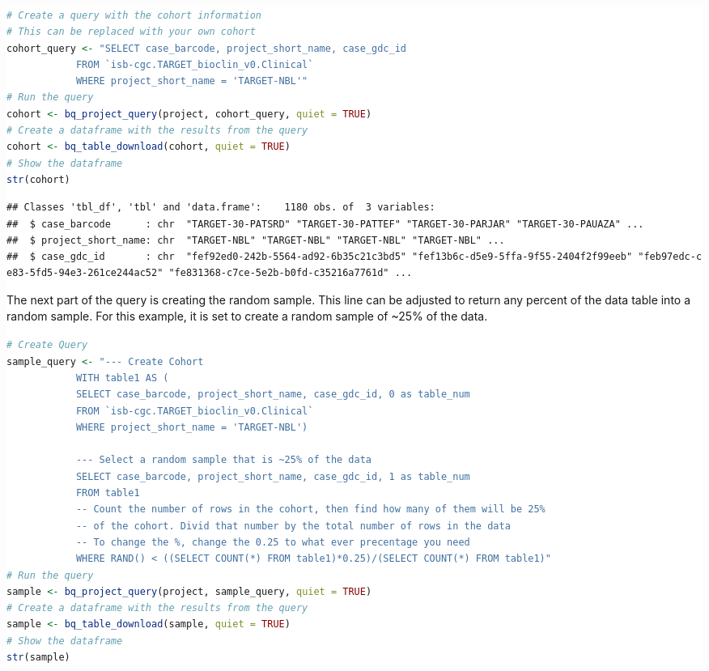 ``` r
# Create a query with the cohort information
# This can be replaced with your own cohort
cohort_query <- "SELECT case_barcode, project_short_name, case_gdc_id
            FROM `isb-cgc.TARGET_bioclin_v0.Clinical`
            WHERE project_short_name = 'TARGET-NBL'"
# Run the query
cohort <- bq_project_query(project, cohort_query, quiet = TRUE) 
# Create a dataframe with the results from the query
cohort <- bq_table_download(cohort, quiet = TRUE)
# Show the dataframe
str(cohort)
```

    ## Classes 'tbl_df', 'tbl' and 'data.frame':    1180 obs. of  3 variables:
    ##  $ case_barcode      : chr  "TARGET-30-PATSRD" "TARGET-30-PATTEF" "TARGET-30-PARJAR" "TARGET-30-PAUAZA" ...
    ##  $ project_short_name: chr  "TARGET-NBL" "TARGET-NBL" "TARGET-NBL" "TARGET-NBL" ...
    ##  $ case_gdc_id       : chr  "fef92ed0-242b-5564-ad92-6b35c21c3bd5" "fef13b6c-d5e9-5ffa-9f55-2404f2f99eeb" "feb97edc-ce83-5fd5-94e3-261ce244ac52" "fe831368-c7ce-5e2b-b0fd-c35216a7761d" ...

The next part of the query is creating the random sample. This line can
be adjusted to return any percent of the data table into a random
sample. For this example, it is set to create a random sample of \~25%
of the data.

``` r
# Create Query
sample_query <- "--- Create Cohort
            WITH table1 AS (
            SELECT case_barcode, project_short_name, case_gdc_id, 0 as table_num
            FROM `isb-cgc.TARGET_bioclin_v0.Clinical`
            WHERE project_short_name = 'TARGET-NBL')

            --- Select a random sample that is ~25% of the data
            SELECT case_barcode, project_short_name, case_gdc_id, 1 as table_num
            FROM table1
            -- Count the number of rows in the cohort, then find how many of them will be 25%
            -- of the cohort. Divid that number by the total number of rows in the data 
            -- To change the %, change the 0.25 to what ever precentage you need
            WHERE RAND() < ((SELECT COUNT(*) FROM table1)*0.25)/(SELECT COUNT(*) FROM table1)"
# Run the query
sample <- bq_project_query(project, sample_query, quiet = TRUE) 
# Create a dataframe with the results from the query
sample <- bq_table_download(sample, quiet = TRUE)
# Show the dataframe
str(sample)
```
